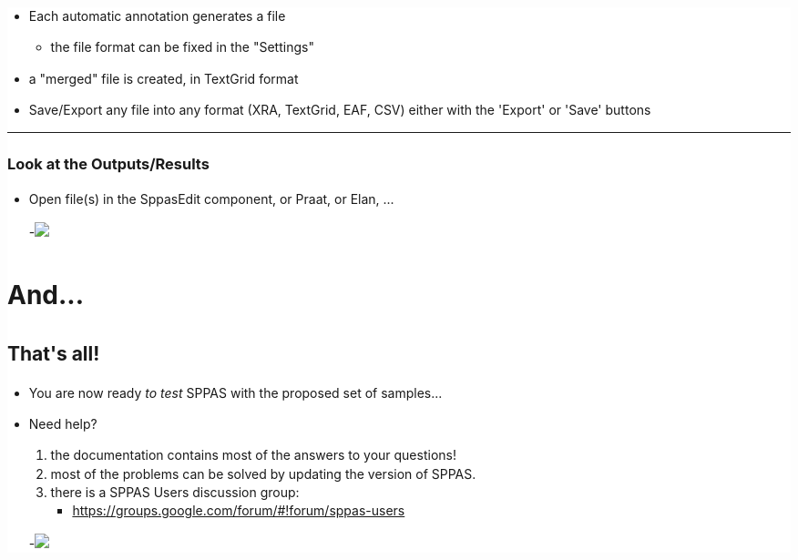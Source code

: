 * Each automatic annotation generates a file

    - the file format can be fixed in the "Settings"

* a "merged" file is created, in TextGrid format

* Save/Export any file into any format (XRA, TextGrid, EAF, CSV) either with the 'Export' or 'Save' buttons

-------------

### Look at the Outputs/Results

* Open file(s) in the SppasEdit component, or Praat, or Elan, ...

    -![](./etc/screenshots/SpeechSeg.png)



# And...

## That's all!

* You are now ready *to test* SPPAS with the proposed set of samples...

* Need help?

    1. the documentation contains most of the answers to your questions!
    2. most of the problems can be solved by updating the version of SPPAS.
    3. there is a SPPAS Users discussion group:
        - <https://groups.google.com/forum/#!forum/sppas-users>

    -![](./etc/logos/sppas-logo.png)

